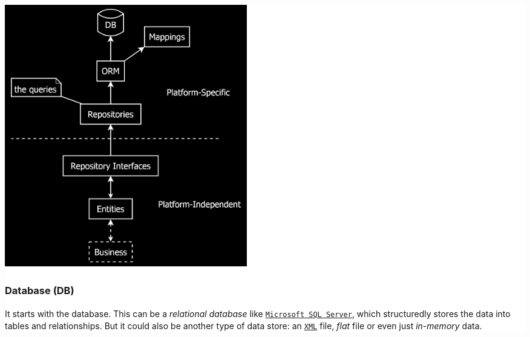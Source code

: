 <img src="images/data-layer.png" width="400" />

### Database (DB)

It starts with the database. This can be a *relational database* like [`Microsoft SQL Server`](https://www.microsoft.com/en-us/sql-server), which structuredly stores the data into tables and relationships. But it could also be another type of data store: an [`XML`](api.md#xml) file, *flat* file or even just *in-memory* data.
